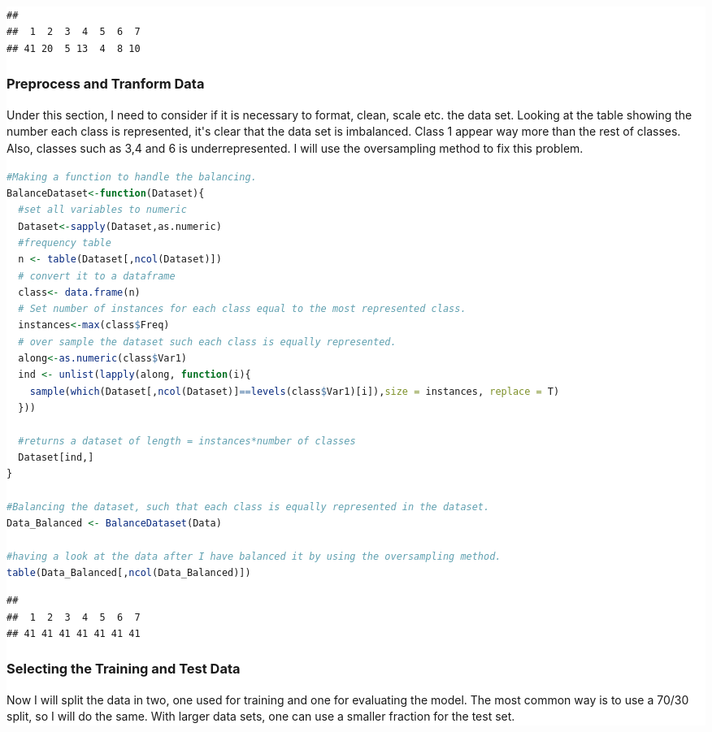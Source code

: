    ## 
    ##  1  2  3  4  5  6  7 
    ## 41 20  5 13  4  8 10

### Preprocess and Tranform Data

Under this section, I need to consider if it is necessary to format, clean, scale etc. the data set. Looking at the table showing the number each class is represented, it's clear that the data set is imbalanced. Class 1 appear way more than the rest of classes. Also, classes such as 3,4 and 6 is underrepresented. I will use the oversampling method to fix this problem.

``` r
#Making a function to handle the balancing.
BalanceDataset<-function(Dataset){
  #set all variables to numeric
  Dataset<-sapply(Dataset,as.numeric)
  #frequency table
  n <- table(Dataset[,ncol(Dataset)])
  # convert it to a dataframe
  class<- data.frame(n)
  # Set number of instances for each class equal to the most represented class.
  instances<-max(class$Freq)
  # over sample the dataset such each class is equally represented. 
  along<-as.numeric(class$Var1)
  ind <- unlist(lapply(along, function(i){
    sample(which(Dataset[,ncol(Dataset)]==levels(class$Var1)[i]),size = instances, replace = T)
  }))
  
  #returns a dataset of length = instances*number of classes 
  Dataset[ind,]
}

#Balancing the dataset, such that each class is equally represented in the dataset. 
Data_Balanced <- BalanceDataset(Data)

#having a look at the data after I have balanced it by using the oversampling method.
table(Data_Balanced[,ncol(Data_Balanced)])
```

    ## 
    ##  1  2  3  4  5  6  7 
    ## 41 41 41 41 41 41 41

### Selecting the Training and Test Data

Now I will split the data in two, one used for training and one for evaluating the model. The most common way is to use a 70/30 split, so I will do the same. With larger data sets, one can use a smaller fraction for the test set.
